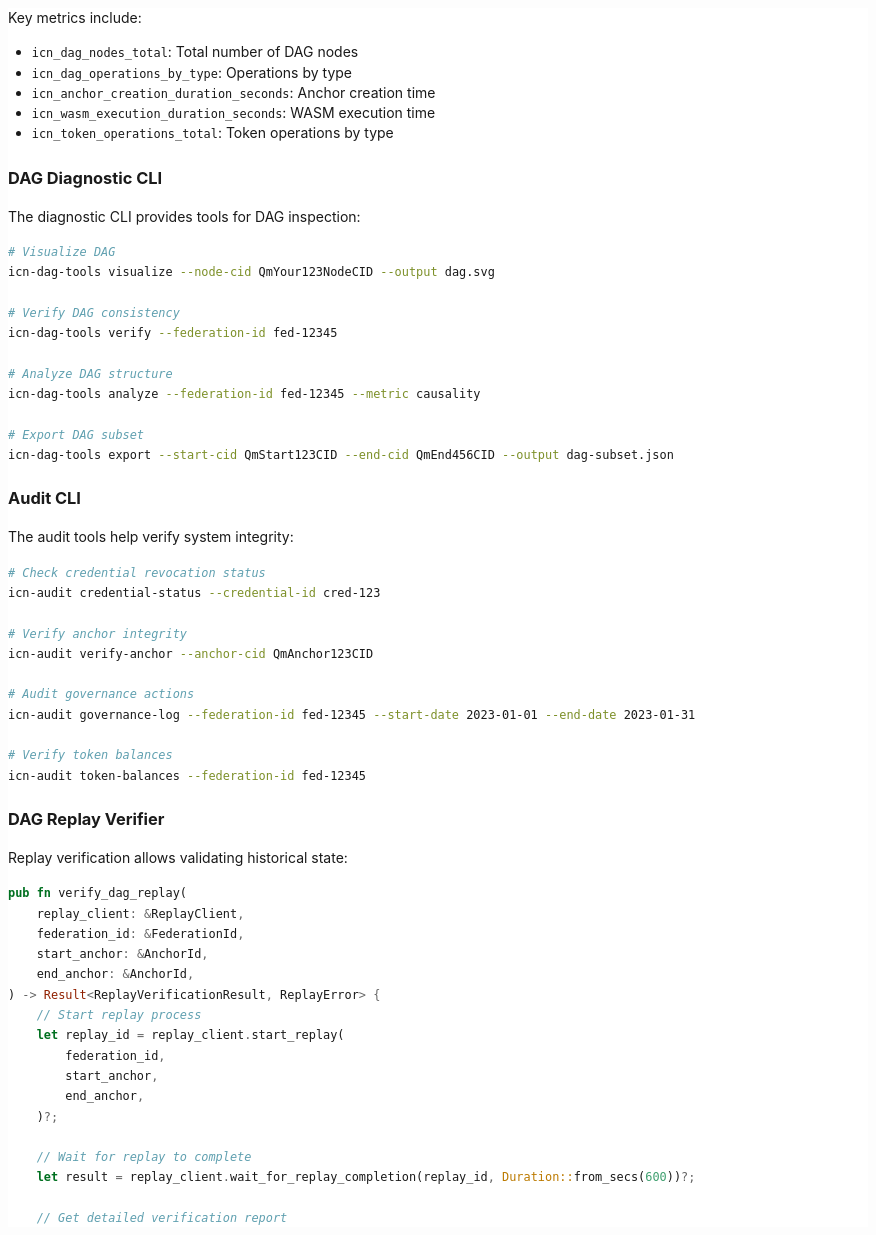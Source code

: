 
Key metrics include:

- `icn_dag_nodes_total`: Total number of DAG nodes
- `icn_dag_operations_by_type`: Operations by type
- `icn_anchor_creation_duration_seconds`: Anchor creation time
- `icn_wasm_execution_duration_seconds`: WASM execution time
- `icn_token_operations_total`: Token operations by type

### DAG Diagnostic CLI

The diagnostic CLI provides tools for DAG inspection:

```bash
# Visualize DAG
icn-dag-tools visualize --node-cid QmYour123NodeCID --output dag.svg

# Verify DAG consistency
icn-dag-tools verify --federation-id fed-12345

# Analyze DAG structure
icn-dag-tools analyze --federation-id fed-12345 --metric causality

# Export DAG subset
icn-dag-tools export --start-cid QmStart123CID --end-cid QmEnd456CID --output dag-subset.json
```

### Audit CLI

The audit tools help verify system integrity:

```bash
# Check credential revocation status
icn-audit credential-status --credential-id cred-123

# Verify anchor integrity
icn-audit verify-anchor --anchor-cid QmAnchor123CID

# Audit governance actions
icn-audit governance-log --federation-id fed-12345 --start-date 2023-01-01 --end-date 2023-01-31

# Verify token balances
icn-audit token-balances --federation-id fed-12345
```

### DAG Replay Verifier

Replay verification allows validating historical state:

```rust
pub fn verify_dag_replay(
    replay_client: &ReplayClient,
    federation_id: &FederationId,
    start_anchor: &AnchorId,
    end_anchor: &AnchorId,
) -> Result<ReplayVerificationResult, ReplayError> {
    // Start replay process
    let replay_id = replay_client.start_replay(
        federation_id,
        start_anchor,
        end_anchor,
    )?;
    
    // Wait for replay to complete
    let result = replay_client.wait_for_replay_completion(replay_id, Duration::from_secs(600))?;
    
    // Get detailed verification report
```